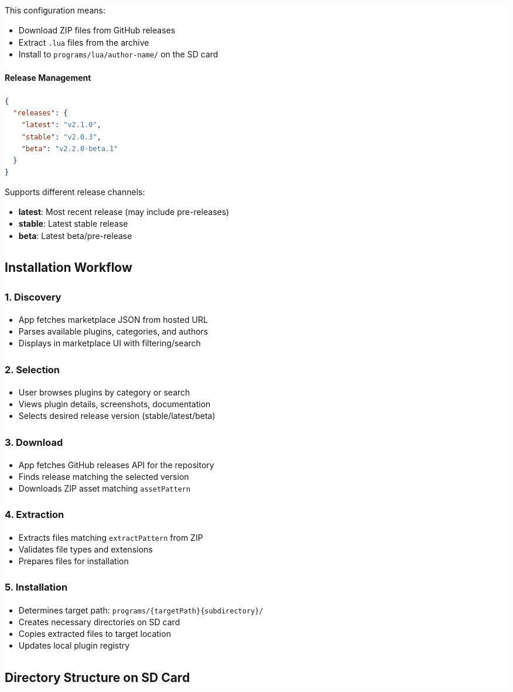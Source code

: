This configuration means:
- Download ZIP files from GitHub releases
- Extract `.lua` files from the archive
- Install to `programs/lua/author-name/` on the SD card

#### Release Management
```json
{
  "releases": {
    "latest": "v2.1.0",
    "stable": "v2.0.3",
    "beta": "v2.2.0-beta.1"
  }
}
```

Supports different release channels:
- **latest**: Most recent release (may include pre-releases)
- **stable**: Latest stable release
- **beta**: Latest beta/pre-release

## Installation Workflow

### 1. Discovery
- App fetches marketplace JSON from hosted URL
- Parses available plugins, categories, and authors
- Displays in marketplace UI with filtering/search

### 2. Selection
- User browses plugins by category or search
- Views plugin details, screenshots, documentation
- Selects desired release version (stable/latest/beta)

### 3. Download
- App fetches GitHub releases API for the repository
- Finds release matching the selected version
- Downloads ZIP asset matching `assetPattern`

### 4. Extraction
- Extracts files matching `extractPattern` from ZIP
- Validates file types and extensions
- Prepares files for installation

### 5. Installation
- Determines target path: `programs/{targetPath}{subdirectory}/`
- Creates necessary directories on SD card
- Copies extracted files to target location
- Updates local plugin registry

## Directory Structure on SD Card
